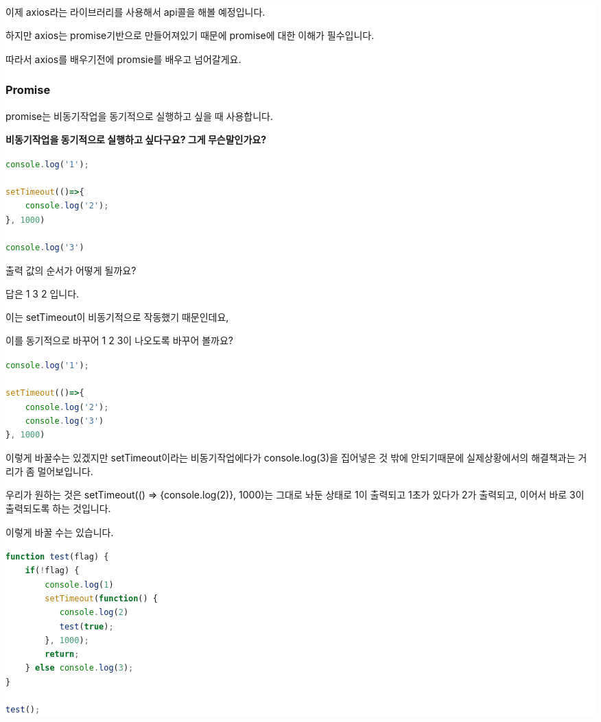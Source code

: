 이제 axios라는 라이브러리를 사용해서 api콜을 해볼 예정입니다.

하지만 axios는 promise기반으로 만들어져있기 때문에 promise에 대한 이해가 필수입니다.

따라서 axios를 배우기전에 promsie를 배우고 넘어갈게요.

### **Promise**

promise는 비동기작업을 동기적으로 실행하고 싶을 때 사용합니다.

**비동기작업을 동기적으로 실행하고 싶다구요? 그게 무슨말인가요?**

```js
console.log('1');

setTimeout(()=>{
    console.log('2');
}, 1000)

console.log('3')
```

출력 값의 순서가 어떻게 될까요?

답은 1 3 2 입니다.

이는 setTimeout이 비동기적으로 작동했기 때문인데요,

이를 동기적으로 바꾸어 1 2 3이 나오도록 바꾸어 볼까요?

```js
console.log('1');

setTimeout(()=>{
    console.log('2');
    console.log('3')
}, 1000)
```

이렇게 바꿀수는 있겠지만 setTimeout이라는 비동기작업에다가 console.log\(3\)을 집어넣은 것 밖에 안되기때문에 실제상황에서의 해결책과는 거리가 좀 멀어보입니다.

우리가 원하는 것은 setTimeout\(\(\) =&gt; {console.log\(2\)}, 1000\)는 그대로 놔둔 상태로 1이 출력되고 1초가 있다가 2가 출력되고, 이어서 바로 3이 출력되도록 하는 것입니다.

이렇게 바꿀 수는 있습니다.

```js
function test(flag) {
    if(!flag) {
        console.log(1)
        setTimeout(function() {
           console.log(2)
           test(true);
        }, 1000);
        return;
    } else console.log(3);
}

test();
```
